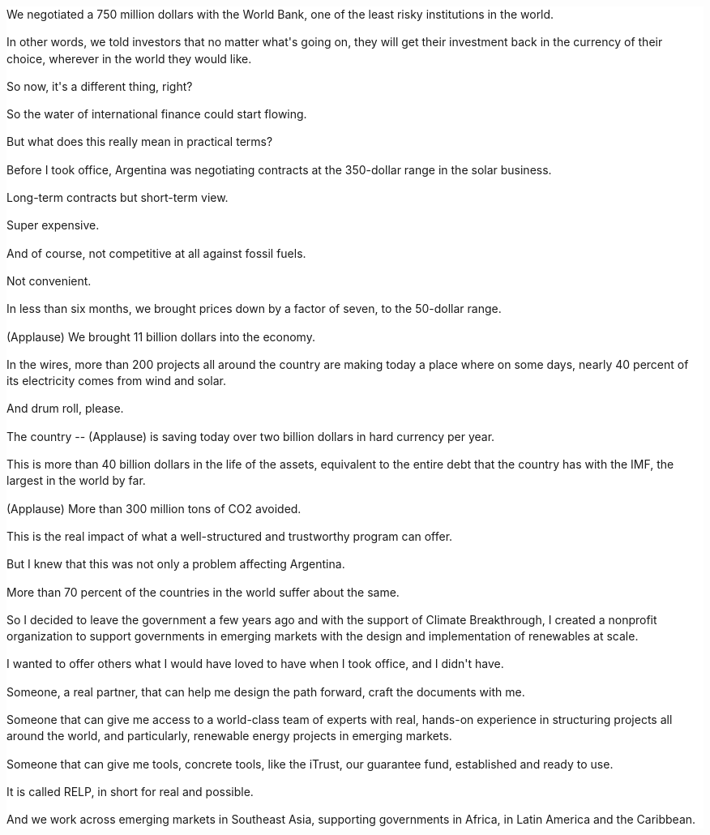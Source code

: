 We negotiated a 750 million dollars with the World Bank, one of the least risky institutions in the world.

In other words, we told investors that no matter what's going on, they will get their investment back in the currency of their choice, wherever in the world they would like.

So now, it's a different thing, right?

So the water of international finance could start flowing.

But what does this really mean in practical terms?

Before I took office, Argentina was negotiating contracts at the 350-dollar range in the solar business.

Long-term contracts but short-term view.

Super expensive.

And of course, not competitive at all against fossil fuels.

Not convenient.

In less than six months, we brought prices down by a factor of seven, to the 50-dollar range.

(Applause) We brought 11 billion dollars into the economy.

In the wires, more than 200 projects all around the country are making today a place where on some days, nearly 40 percent of its electricity comes from wind and solar.

And drum roll, please.

The country -- (Applause) is saving today over two billion dollars in hard currency per year.

This is more than 40 billion dollars in the life of the assets, equivalent to the entire debt that the country has with the IMF, the largest in the world by far.

(Applause) More than 300 million tons of CO2 avoided.

This is the real impact of what a well-structured and trustworthy program can offer.

But I knew that this was not only a problem affecting Argentina.

More than 70 percent of the countries in the world suffer about the same.

So I decided to leave the government a few years ago and with the support of Climate Breakthrough, I created a nonprofit organization to support governments in emerging markets with the design and implementation of renewables at scale.

I wanted to offer others what I would have loved to have when I took office, and I didn't have.

Someone, a real partner, that can help me design the path forward, craft the documents with me.

Someone that can give me access to a world-class team of experts with real, hands-on experience in structuring projects all around the world, and particularly, renewable energy projects in emerging markets.

Someone that can give me tools, concrete tools, like the iTrust, our guarantee fund, established and ready to use.

It is called RELP, in short for real and possible.

And we work across emerging markets in Southeast Asia, supporting governments in Africa, in Latin America and the Caribbean.
